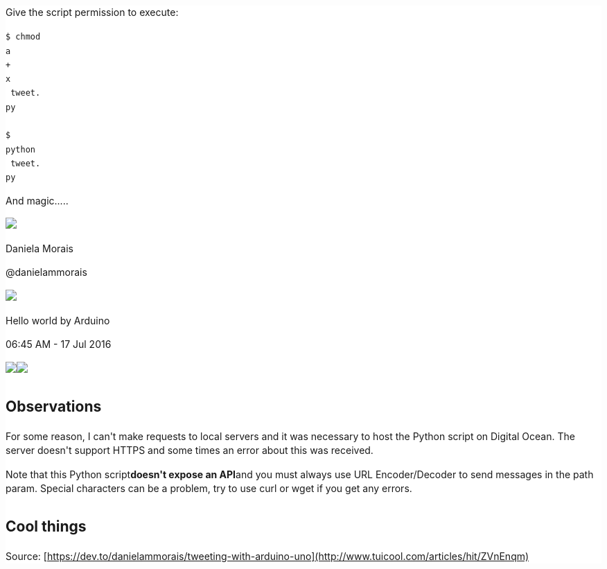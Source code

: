 Give the script permission to execute:

```
$ chmod 
a
+
x
 tweet.
py

$ 
python
 tweet.
py
```

And magic.....

![](http://img0.tuicool.com/2uuAne6.jpg!web)

Daniela Morais

@danielammorais

![](http://img2.tuicool.com/nQnam2y.png!web)

Hello world by Arduino

06:45 AM - 17 Jul 2016

![](http://img0.tuicool.com/QneIFnB.png!web)![](http://img1.tuicool.com/YZV3YvV.png!web)

## Observations

For some reason, I can't make requests to local servers and it was necessary to host the Python script on Digital Ocean. The server doesn't support HTTPS and some times an error about this was received.

Note that this Python script**doesn't expose an API**and you must always use URL Encoder/Decoder to send messages in the path param. Special characters can be a problem, try to use curl or wget if you get any errors.

## Cool things

Source: [https://dev.to/danielammorais/tweeting-with-arduino-uno](http://www.tuicool.com/articles/hit/ZVnEnqm)



